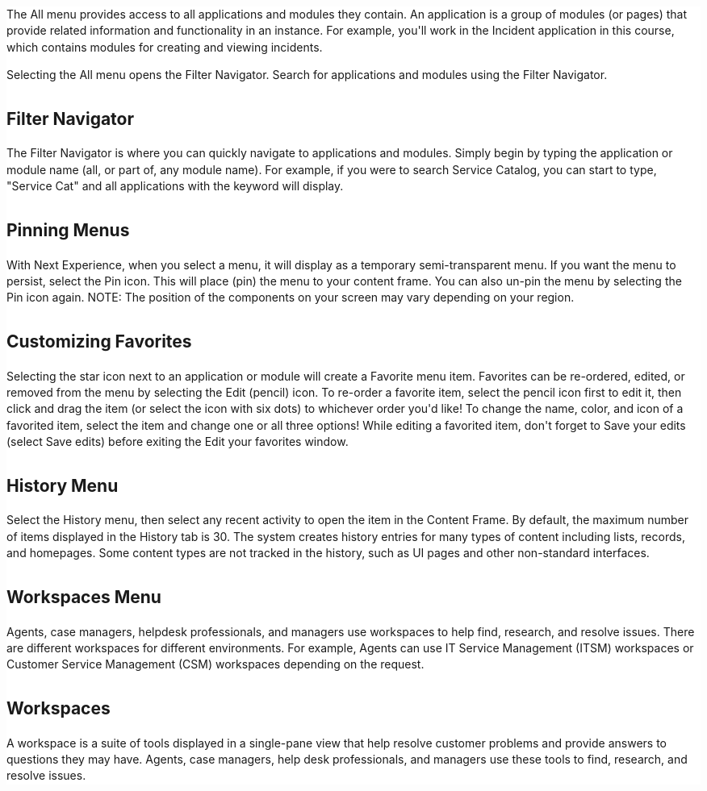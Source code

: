 The All menu provides access to all applications and modules they contain. An application is a group of modules (or pages) that provide related information and functionality in an instance. For example, you'll work in the Incident application in this course, which contains modules for creating and viewing incidents. 



Selecting the All menu opens the Filter Navigator. Search for applications and modules using the Filter Navigator.

## Filter Navigator

The Filter Navigator is where you can quickly navigate to applications and modules. Simply begin by typing the application or module name (all, or part of, any module name). For example, if you were to search Service Catalog, you can start to type, "Service Cat" and all applications with the keyword will display.

## Pinning Menus

With Next Experience, when you select a menu, it will display as a temporary semi-transparent menu. If you want the menu to persist, select the Pin icon. This will place (pin) the menu to your content frame. You can also un-pin the menu by selecting the Pin icon again. 
NOTE: The position of the components on your screen may vary depending on your region.

## Customizing Favorites

Selecting the star icon next to an application or module will create a Favorite menu item. Favorites can be re-ordered, edited, or removed from the menu by selecting the Edit (pencil) icon. 
To re-order a favorite item, select the pencil icon first to edit it, then click and drag the item (or select the icon with six dots) to whichever order you'd like! 
To change the name, color, and icon of a favorited item, select the item and change one or all three options! 
While editing a favorited item, don't forget to Save your edits (select Save edits) before exiting the Edit your favorites window.

## History Menu

Select the History menu, then select any recent activity to open the item in the Content Frame. By default, the maximum number of items displayed in the History tab is 30. 
The system creates history entries for many types of content including lists, records, and homepages. Some content types are not tracked in the history, such as UI pages and other non-standard interfaces.

## Workspaces Menu

Agents, case managers, helpdesk professionals, and managers use workspaces to help find, research, and resolve issues. There are different workspaces for different environments. For example, Agents can use IT Service Management (ITSM) workspaces or Customer Service Management (CSM) workspaces depending on the request.

## Workspaces
A workspace is a suite of tools displayed in a single-pane view that help resolve customer problems and provide answers to questions they may have. Agents, case managers, help desk professionals, and managers use these tools to find, research, and resolve issues.
